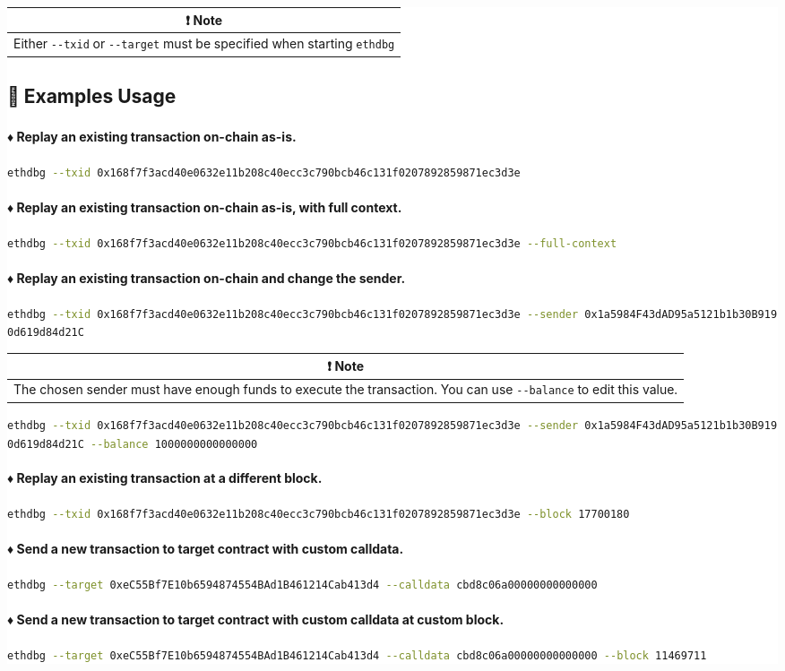 
| ❗️ Note                                                              |
|----------------------------------------------------------------------|
| Either `--txid` or `--target` must be specified when starting `ethdbg` |


## 🚀 Examples Usage

#### ♦️ Replay an existing transaction on-chain as-is.
```bash
ethdbg --txid 0x168f7f3acd40e0632e11b208c40ecc3c790bcb46c131f0207892859871ec3d3e
```

#### ♦️ Replay an existing transaction on-chain as-is, with full context.
```bash
ethdbg --txid 0x168f7f3acd40e0632e11b208c40ecc3c790bcb46c131f0207892859871ec3d3e --full-context
```

#### ♦️ Replay an existing transaction on-chain and change the sender.
```bash
ethdbg --txid 0x168f7f3acd40e0632e11b208c40ecc3c790bcb46c131f0207892859871ec3d3e --sender 0x1a5984F43dAD95a5121b1b30B9190d619d84d21C
```

| ❗️ Note                               |
|------------------------------------------|
| The chosen sender must have enough funds to execute the transaction. You can use `--balance` to edit this value. |

```bash
ethdbg --txid 0x168f7f3acd40e0632e11b208c40ecc3c790bcb46c131f0207892859871ec3d3e --sender 0x1a5984F43dAD95a5121b1b30B9190d619d84d21C --balance 1000000000000000
```

#### ♦️ Replay an existing transaction at a different block.
```bash
ethdbg --txid 0x168f7f3acd40e0632e11b208c40ecc3c790bcb46c131f0207892859871ec3d3e --block 17700180
```

#### ♦️ Send a new transaction to target contract with custom calldata.
```bash
ethdbg --target 0xeC55Bf7E10b6594874554BAd1B461214Cab413d4 --calldata cbd8c06a00000000000000
```

#### ♦️ Send a new transaction to target contract with custom calldata at custom block.
```bash
ethdbg --target 0xeC55Bf7E10b6594874554BAd1B461214Cab413d4 --calldata cbd8c06a00000000000000 --block 11469711
```

